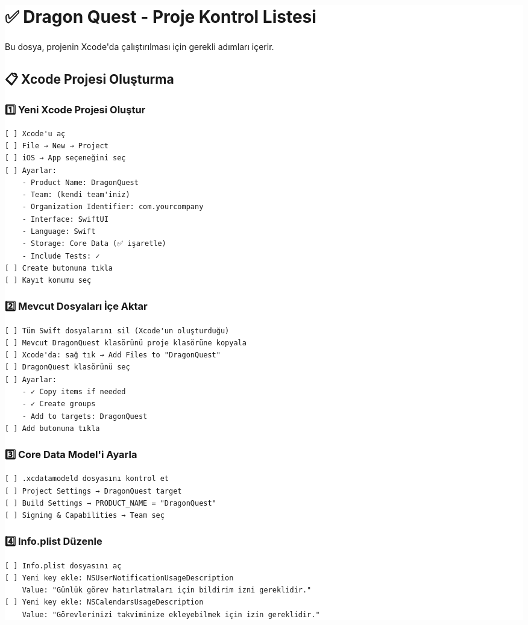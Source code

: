 # ✅ Dragon Quest - Proje Kontrol Listesi

Bu dosya, projenin Xcode'da çalıştırılması için gerekli adımları içerir.

## 📋 Xcode Projesi Oluşturma

### 1️⃣ Yeni Xcode Projesi Oluştur

```
[ ] Xcode'u aç
[ ] File → New → Project
[ ] iOS → App seçeneğini seç
[ ] Ayarlar:
    - Product Name: DragonQuest
    - Team: (kendi team'iniz)
    - Organization Identifier: com.yourcompany
    - Interface: SwiftUI
    - Language: Swift
    - Storage: Core Data (✅ işaretle)
    - Include Tests: ✓
[ ] Create butonuna tıkla
[ ] Kayıt konumu seç
```

### 2️⃣ Mevcut Dosyaları İçe Aktar

```
[ ] Tüm Swift dosyalarını sil (Xcode'un oluşturduğu)
[ ] Mevcut DragonQuest klasörünü proje klasörüne kopyala
[ ] Xcode'da: sağ tık → Add Files to "DragonQuest"
[ ] DragonQuest klasörünü seç
[ ] Ayarlar:
    - ✓ Copy items if needed
    - ✓ Create groups
    - Add to targets: DragonQuest
[ ] Add butonuna tıkla
```

### 3️⃣ Core Data Model'i Ayarla

```
[ ] .xcdatamodeld dosyasını kontrol et
[ ] Project Settings → DragonQuest target
[ ] Build Settings → PRODUCT_NAME = "DragonQuest"
[ ] Signing & Capabilities → Team seç
```

### 4️⃣ Info.plist Düzenle

```
[ ] Info.plist dosyasını aç
[ ] Yeni key ekle: NSUserNotificationUsageDescription
    Value: "Günlük görev hatırlatmaları için bildirim izni gereklidir."
[ ] Yeni key ekle: NSCalendarsUsageDescription
    Value: "Görevlerinizi takviminize ekleyebilmek için izin gereklidir."
```
